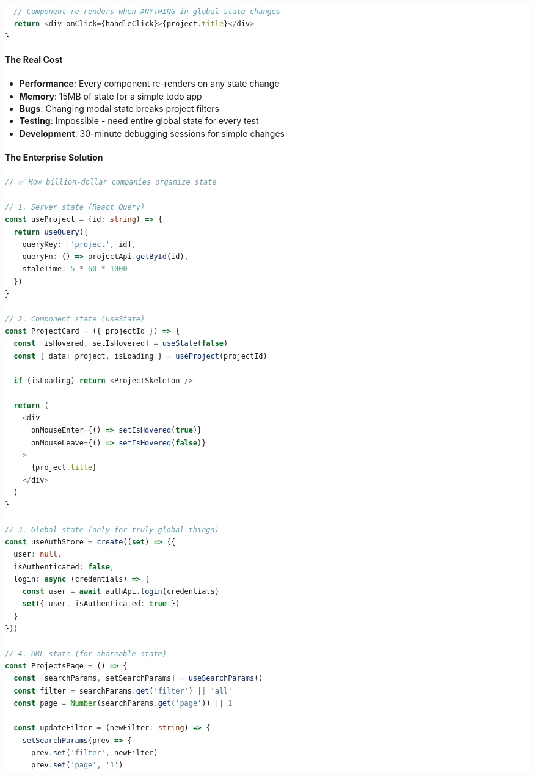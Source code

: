 ```typescript
  // Component re-renders when ANYTHING in global state changes
  return <div onClick={handleClick}>{project.title}</div>
}
```

#### The Real Cost

- **Performance**: Every component re-renders on any state change
- **Memory**: 15MB of state for a simple todo app
- **Bugs**: Changing modal state breaks project filters
- **Testing**: Impossible - need entire global state for every test
- **Development**: 30-minute debugging sessions for simple changes

#### The Enterprise Solution

```typescript
// ✅ How billion-dollar companies organize state

// 1. Server state (React Query)
const useProject = (id: string) => {
  return useQuery({
    queryKey: ['project', id],
    queryFn: () => projectApi.getById(id),
    staleTime: 5 * 60 * 1000
  })
}

// 2. Component state (useState)
const ProjectCard = ({ projectId }) => {
  const [isHovered, setIsHovered] = useState(false)
  const { data: project, isLoading } = useProject(projectId)

  if (isLoading) return <ProjectSkeleton />

  return (
    <div
      onMouseEnter={() => setIsHovered(true)}
      onMouseLeave={() => setIsHovered(false)}
    >
      {project.title}
    </div>
  )
}

// 3. Global state (only for truly global things)
const useAuthStore = create((set) => ({
  user: null,
  isAuthenticated: false,
  login: async (credentials) => {
    const user = await authApi.login(credentials)
    set({ user, isAuthenticated: true })
  }
}))

// 4. URL state (for shareable state)
const ProjectsPage = () => {
  const [searchParams, setSearchParams] = useSearchParams()
  const filter = searchParams.get('filter') || 'all'
  const page = Number(searchParams.get('page')) || 1

  const updateFilter = (newFilter: string) => {
    setSearchParams(prev => {
      prev.set('filter', newFilter)
      prev.set('page', '1')
```